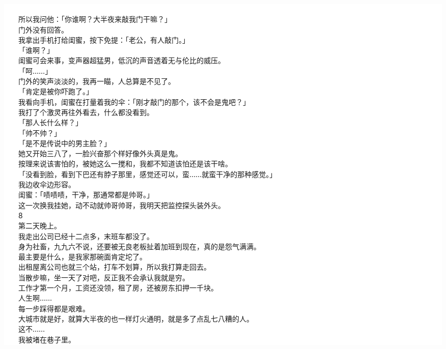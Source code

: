 <br>   
&emsp;&emsp;所以我问他：「你谁啊？大半夜来敲我门干嘛？」  
<br>   
&emsp;&emsp;门外没有回答。  
<br>   
&emsp;&emsp;我拿出手机打给闺蜜，按下免提：「老公，有人敲门。」  
<br>   
&emsp;&emsp;「谁啊？」  
<br>   
&emsp;&emsp;闺蜜可会来事，变声器超猛男，低沉的声音透着无与伦比的威压。  
<br>   
&emsp;&emsp;「呵……」  
<br>   
&emsp;&emsp;门外的笑声淡淡的，我再一瞄，人总算是不见了。  
<br>   
&emsp;&emsp;「肯定是被你吓跑了。」  
<br>   
&emsp;&emsp;我看向手机，闺蜜在打量着我的伞：「刚才敲门的那个，该不会是鬼吧？」  
<br>   
&emsp;&emsp;我打了个激灵再往外看去，什么都没看到。  
<br>   
&emsp;&emsp;「那人长什么样？」  
<br>   
&emsp;&emsp;「帅不帅？」  
<br>   
&emsp;&emsp;「是不是传说中的男主脸？」  
<br>   
&emsp;&emsp;她又开始三八了，一脸兴奋那个样好像外头真是鬼。  
<br>   
&emsp;&emsp;按理来说该害怕的，被她这么一搅和，我都不知道该怕还是该干啥。  
<br>   
&emsp;&emsp;「没看到脸，看到下巴还有脖子那里，感觉还可以，蛮……就蛮干净的那种感觉。」  
<br>   
&emsp;&emsp;我边收伞边形容。  
<br>   
&emsp;&emsp;闺蜜：「啧啧啧，干净，那通常都是帅哥。」  
<br>   
&emsp;&emsp;这一次换我挂她，动不动就帅哥帅哥，我明天把监控探头装外头。  
<br>   
&emsp;&emsp;8  
<br>   
&emsp;&emsp;第二天晚上。  
<br>   
&emsp;&emsp;我走出公司已经十二点多，末班车都没了。  
<br>   
&emsp;&emsp;身为社畜，九九六不说，还要被无良老板扯着加班到现在，真的是怨气满满。  
<br>   
&emsp;&emsp;最主要是什么，是我家那碗面肯定坨了。  
<br>   
&emsp;&emsp;出租屋离公司也就三个站，打车不划算，所以我打算走回去。  
<br>   
&emsp;&emsp;当散步嘛，坐一天了对吧，反正我不会承认我就是穷。  
<br>   
&emsp;&emsp;工作才第一个月，工资还没领，租了房，还被房东扣押一千块。  
<br>   
&emsp;&emsp;人生啊……  
<br>   
&emsp;&emsp;每一步踩得都是艰难。  
<br>   
&emsp;&emsp;大城市就是好，就算大半夜的也一样灯火通明，就是多了点乱七八糟的人。  
<br>   
&emsp;&emsp;这不……  
<br>   
&emsp;&emsp;我被堵在巷子里。  